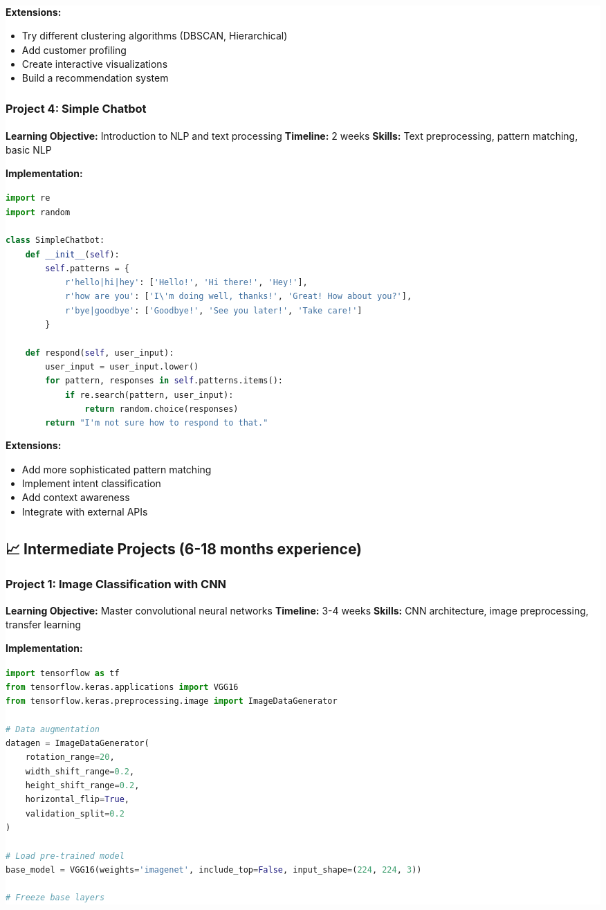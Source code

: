 **Extensions:**
- Try different clustering algorithms (DBSCAN, Hierarchical)
- Add customer profiling
- Create interactive visualizations
- Build a recommendation system

### Project 4: Simple Chatbot
**Learning Objective:** Introduction to NLP and text processing
**Timeline:** 2 weeks
**Skills:** Text preprocessing, pattern matching, basic NLP

**Implementation:**
```python
import re
import random

class SimpleChatbot:
    def __init__(self):
        self.patterns = {
            r'hello|hi|hey': ['Hello!', 'Hi there!', 'Hey!'],
            r'how are you': ['I\'m doing well, thanks!', 'Great! How about you?'],
            r'bye|goodbye': ['Goodbye!', 'See you later!', 'Take care!']
        }
    
    def respond(self, user_input):
        user_input = user_input.lower()
        for pattern, responses in self.patterns.items():
            if re.search(pattern, user_input):
                return random.choice(responses)
        return "I'm not sure how to respond to that."
```

**Extensions:**
- Add more sophisticated pattern matching
- Implement intent classification
- Add context awareness
- Integrate with external APIs

## 📈 Intermediate Projects (6-18 months experience)

### Project 1: Image Classification with CNN
**Learning Objective:** Master convolutional neural networks
**Timeline:** 3-4 weeks
**Skills:** CNN architecture, image preprocessing, transfer learning

**Implementation:**
```python
import tensorflow as tf
from tensorflow.keras.applications import VGG16
from tensorflow.keras.preprocessing.image import ImageDataGenerator

# Data augmentation
datagen = ImageDataGenerator(
    rotation_range=20,
    width_shift_range=0.2,
    height_shift_range=0.2,
    horizontal_flip=True,
    validation_split=0.2
)

# Load pre-trained model
base_model = VGG16(weights='imagenet', include_top=False, input_shape=(224, 224, 3))

# Freeze base layers
```